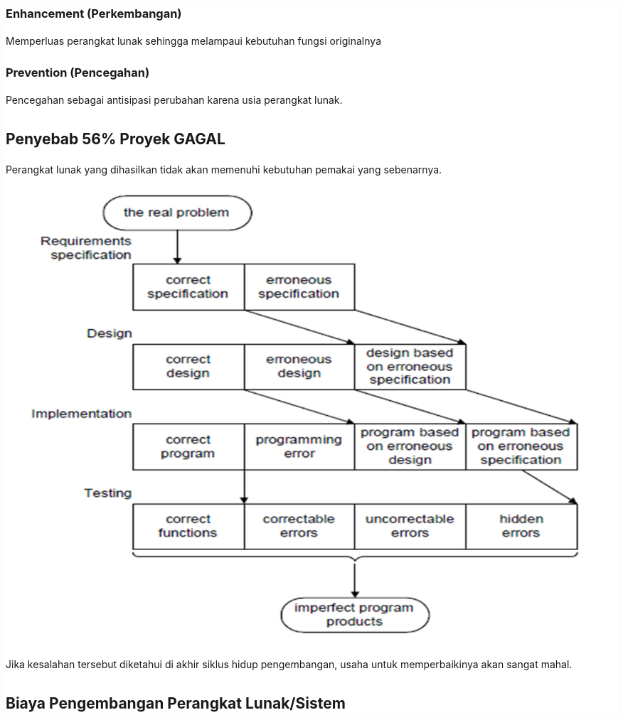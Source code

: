 ### Enhancement (Perkembangan)

Memperluas perangkat lunak sehingga melampaui kebutuhan fungsi originalnya

### Prevention (Pencegahan)

Pencegahan sebagai antisipasi perubahan karena usia perangkat lunak.

## Penyebab 56% Proyek GAGAL

Perangkat lunak yang dihasilkan tidak akan memenuhi kebutuhan pemakai yang sebenarnya.

![20230327044427](img/20230327044427.png)

Jika kesalahan tersebut diketahui di akhir siklus hidup pengembangan, usaha untuk memperbaikinya akan sangat mahal.

## Biaya Pengembangan Perangkat Lunak/Sistem
